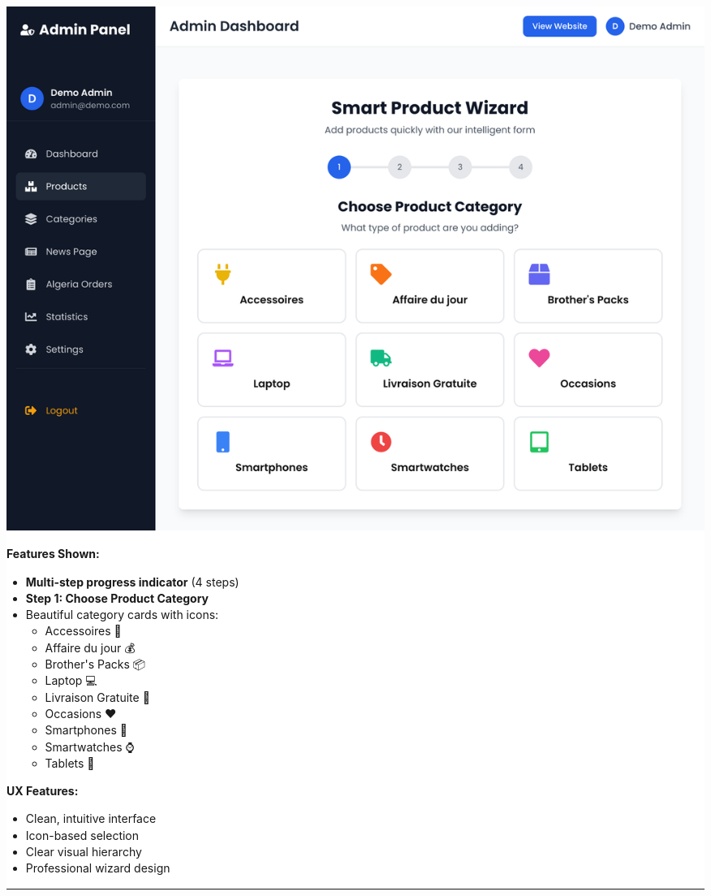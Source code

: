 ![Smart Wizard Step 1](./06-smart-wizard-step1.png)

**Features Shown:**
- **Multi-step progress indicator** (4 steps)
- **Step 1: Choose Product Category**
- Beautiful category cards with icons:
  - Accessoires 🔌
  - Affaire du jour 💰
  - Brother's Packs 📦
  - Laptop 💻
  - Livraison Gratuite 🚚
  - Occasions ❤️
  - Smartphones 📱
  - Smartwatches ⌚
  - Tablets 📱

**UX Features:**
- Clean, intuitive interface
- Icon-based selection
- Clear visual hierarchy
- Professional wizard design

---
